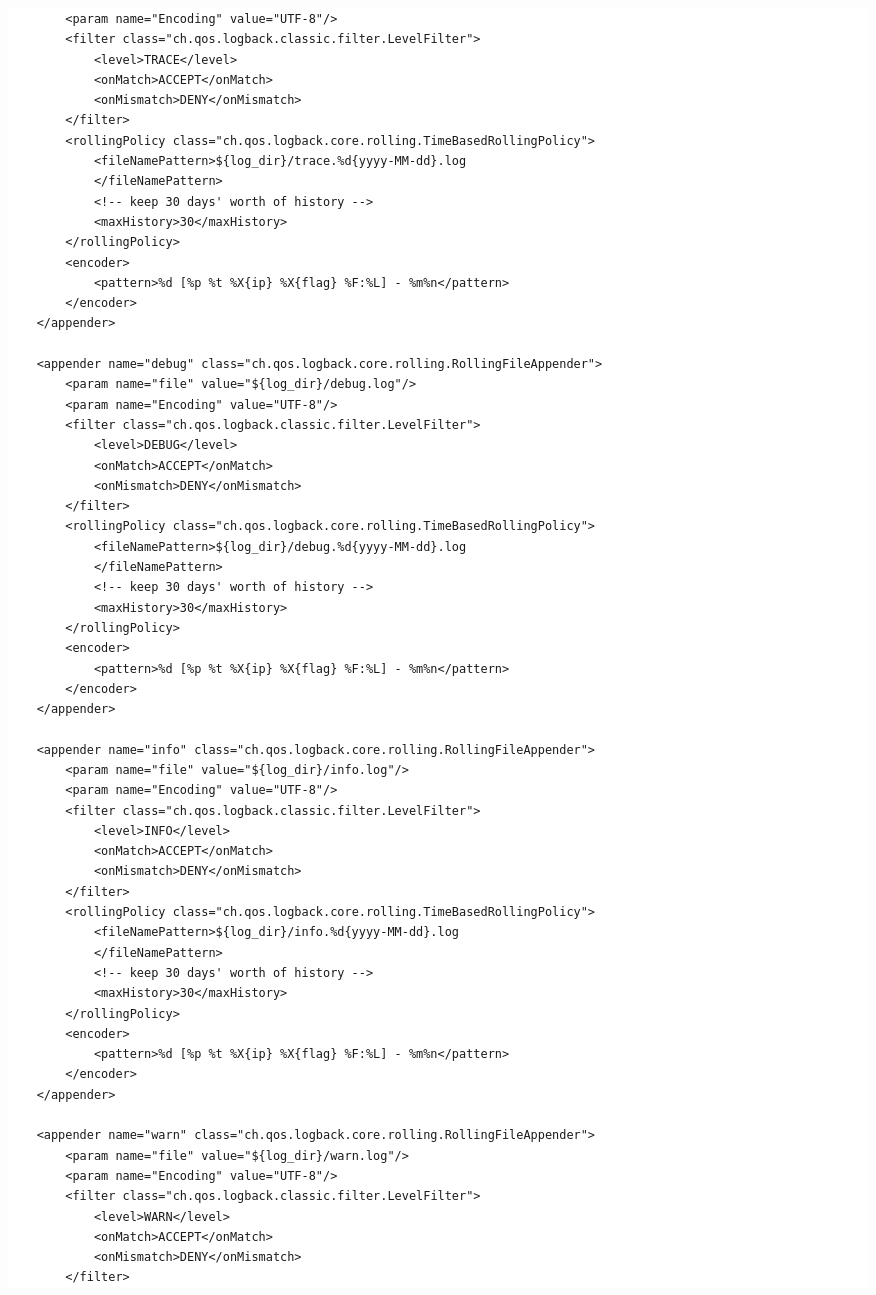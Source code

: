 ```
        <param name="Encoding" value="UTF-8"/>
        <filter class="ch.qos.logback.classic.filter.LevelFilter">
            <level>TRACE</level>
            <onMatch>ACCEPT</onMatch>
            <onMismatch>DENY</onMismatch>
        </filter>
        <rollingPolicy class="ch.qos.logback.core.rolling.TimeBasedRollingPolicy">
            <fileNamePattern>${log_dir}/trace.%d{yyyy-MM-dd}.log
            </fileNamePattern>
            <!-- keep 30 days' worth of history -->
            <maxHistory>30</maxHistory>
        </rollingPolicy>
        <encoder>
            <pattern>%d [%p %t %X{ip} %X{flag} %F:%L] - %m%n</pattern>
        </encoder>
    </appender>

    <appender name="debug" class="ch.qos.logback.core.rolling.RollingFileAppender">
        <param name="file" value="${log_dir}/debug.log"/>
        <param name="Encoding" value="UTF-8"/>
        <filter class="ch.qos.logback.classic.filter.LevelFilter">
            <level>DEBUG</level>
            <onMatch>ACCEPT</onMatch>
            <onMismatch>DENY</onMismatch>
        </filter>
        <rollingPolicy class="ch.qos.logback.core.rolling.TimeBasedRollingPolicy">
            <fileNamePattern>${log_dir}/debug.%d{yyyy-MM-dd}.log
            </fileNamePattern>
            <!-- keep 30 days' worth of history -->
            <maxHistory>30</maxHistory>
        </rollingPolicy>
        <encoder>
            <pattern>%d [%p %t %X{ip} %X{flag} %F:%L] - %m%n</pattern>
        </encoder>
    </appender>

    <appender name="info" class="ch.qos.logback.core.rolling.RollingFileAppender">
        <param name="file" value="${log_dir}/info.log"/>
        <param name="Encoding" value="UTF-8"/>
        <filter class="ch.qos.logback.classic.filter.LevelFilter">
            <level>INFO</level>
            <onMatch>ACCEPT</onMatch>
            <onMismatch>DENY</onMismatch>
        </filter>
        <rollingPolicy class="ch.qos.logback.core.rolling.TimeBasedRollingPolicy">
            <fileNamePattern>${log_dir}/info.%d{yyyy-MM-dd}.log
            </fileNamePattern>
            <!-- keep 30 days' worth of history -->
            <maxHistory>30</maxHistory>
        </rollingPolicy>
        <encoder>
            <pattern>%d [%p %t %X{ip} %X{flag} %F:%L] - %m%n</pattern>
        </encoder>
    </appender>

    <appender name="warn" class="ch.qos.logback.core.rolling.RollingFileAppender">
        <param name="file" value="${log_dir}/warn.log"/>
        <param name="Encoding" value="UTF-8"/>
        <filter class="ch.qos.logback.classic.filter.LevelFilter">
            <level>WARN</level>
            <onMatch>ACCEPT</onMatch>
            <onMismatch>DENY</onMismatch>
        </filter>
```
